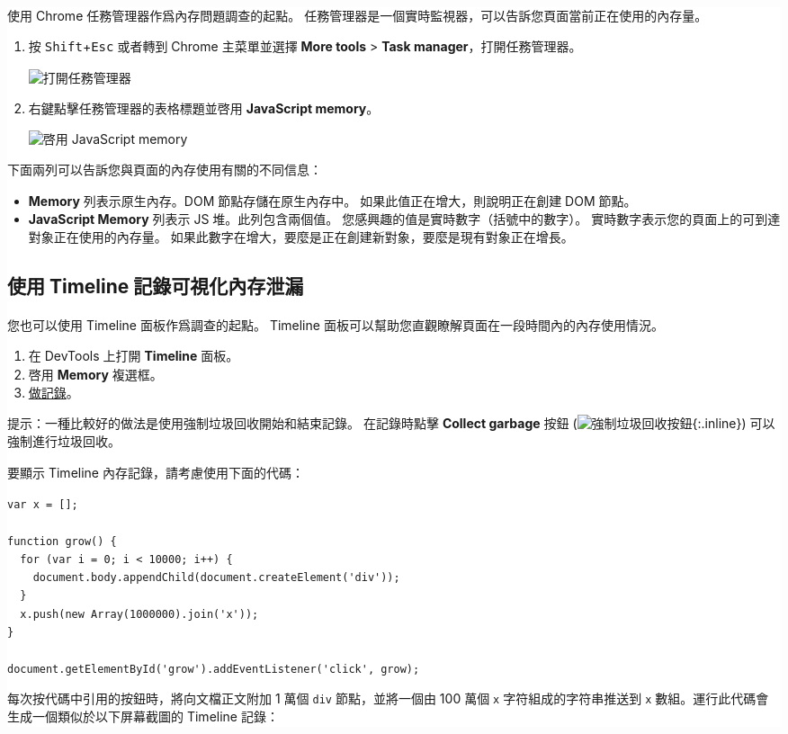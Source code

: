 使用 Chrome 任務管理器作爲內存問題調查的起點。
任務管理器是一個實時監視器，可以告訴您頁面當前正在使用的內存量。


1. 按 <kbd>Shift</kbd>+<kbd>Esc</kbd> 或者轉到 Chrome 主菜單並選擇 **More tools** > **Task manager**，打開任務管理器。



   ![打開任務管理器](imgs/task-manager.png)


1. 右鍵點擊任務管理器的表格標題並啓用 **JavaScript memory**。


   ![啓用 JavaScript memory](imgs/js-memory.png)


下面兩列可以告訴您與頁面的內存使用有關的不同信息：

* **Memory** 列表示原生內存。DOM 節點存儲在原生內存中。
如果此值正在增大，則說明正在創建 DOM 節點。
* **JavaScript Memory** 列表示 JS 堆。此列包含兩個值。
您感興趣的值是實時數字（括號中的數字）。
實時數字表示您的頁面上的可到達對象正在使用的內存量。
如果此數字在增大，要麼是正在創建新對象，要麼是現有對象正在增長。





## 使用 Timeline 記錄可視化內存泄漏

您也可以使用 Timeline 面板作爲調查的起點。
Timeline 面板可以幫助您直觀瞭解頁面在一段時間內的內存使用情況。


1. 在 DevTools 上打開 **Timeline** 面板。
1. 啓用 **Memory** 複選框。
1. [做記錄][recording]。

提示：一種比較好的做法是使用強制垃圾回收開始和結束記錄。
在記錄時點擊 **Collect garbage** 按鈕 (![強制垃圾回收按鈕][cg]{:.inline}) 可以強制進行垃圾回收。



要顯示 Timeline 內存記錄，請考慮使用下面的代碼：

    var x = [];
    
    function grow() {
      for (var i = 0; i < 10000; i++) {
        document.body.appendChild(document.createElement('div'));
      }
      x.push(new Array(1000000).join('x'));
    }
    
    document.getElementById('grow').addEventListener('click', grow);

每次按代碼中引用的按鈕時，將向文檔正文附加 1 萬個 `div` 節點，並將一個由 100 萬個 `x` 字符組成的字符串推送到 `x` 數組。運行此代碼會生成一個類似於以下屏幕截圖的 Timeline 記錄：



[RAIL]: /web/tools/chrome-devtools/profile/evaluate-performance/rail
[recording]: https://developers.google.com/web/tools/chrome-devtools/profile/evaluate-performance/timeline-tool#make-a-recording
[cg]: imgs/collect-garbage.png
[sg]: imgs/simple-growth.png
[hngd]: https://jsfiddle.net/kaycebasques/tmtbw8ef/
[ths]: imgs/take-heap-snapshot.png
[df]: imgs/detached-filter.png
[ed]: imgs/expanded-detached.png
[yn]: imgs/yellow-node.png
[sr]: imgs/stop-recording.png
[na]: imgs/new-allocations.png
[zat]: imgs/zoomed-allocation-timeline.png
[od]: imgs/object-details.png